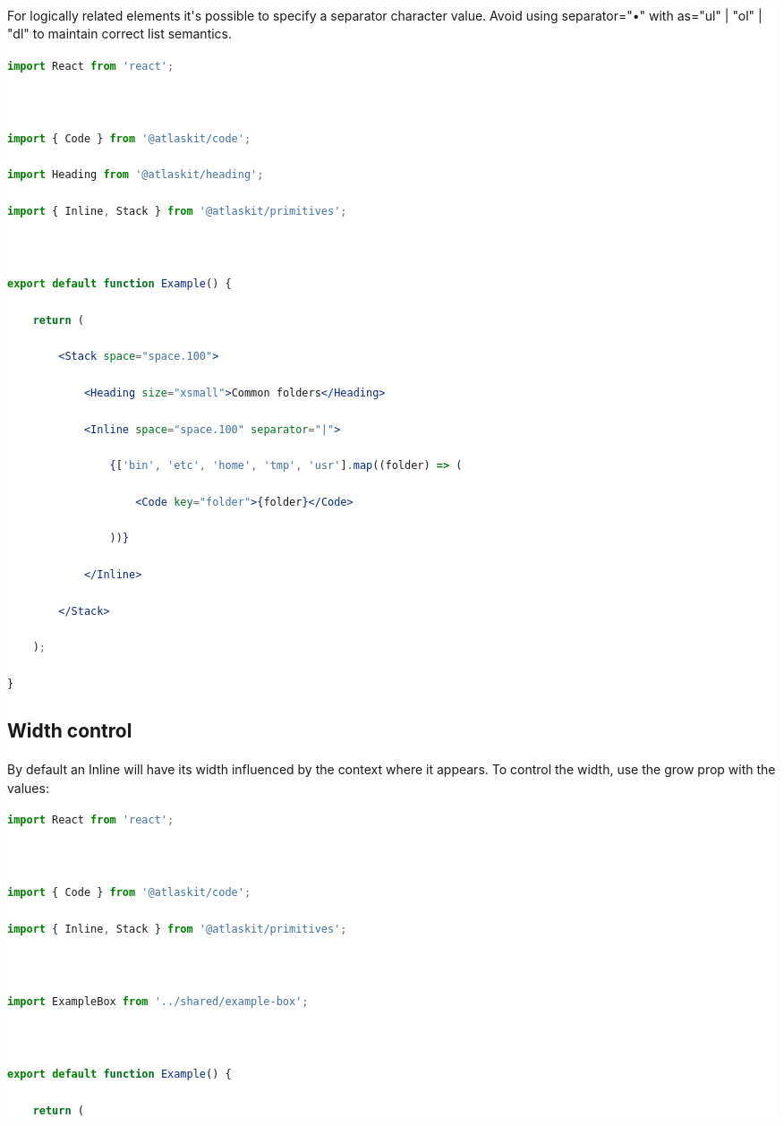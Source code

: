 For logically related elements it's possible to specify a separator character value. Avoid using separator="•" with as="ul" | "ol" | "dl" to maintain correct list semantics. 

```jsx
import React from 'react';



import { Code } from '@atlaskit/code';

import Heading from '@atlaskit/heading';

import { Inline, Stack } from '@atlaskit/primitives';



export default function Example() {

	return (

		<Stack space="space.100">

			<Heading size="xsmall">Common folders</Heading>

			<Inline space="space.100" separator="|">

				{['bin', 'etc', 'home', 'tmp', 'usr'].map((folder) => (

					<Code key="folder">{folder}</Code>

				))}

			</Inline>

		</Stack>

	);

}
```

## Width control

By default an Inline will have its width influenced by the context where it appears. To control the width, use the grow prop with the values: 

```jsx
import React from 'react';



import { Code } from '@atlaskit/code';

import { Inline, Stack } from '@atlaskit/primitives';



import ExampleBox from '../shared/example-box';



export default function Example() {

	return (

```
